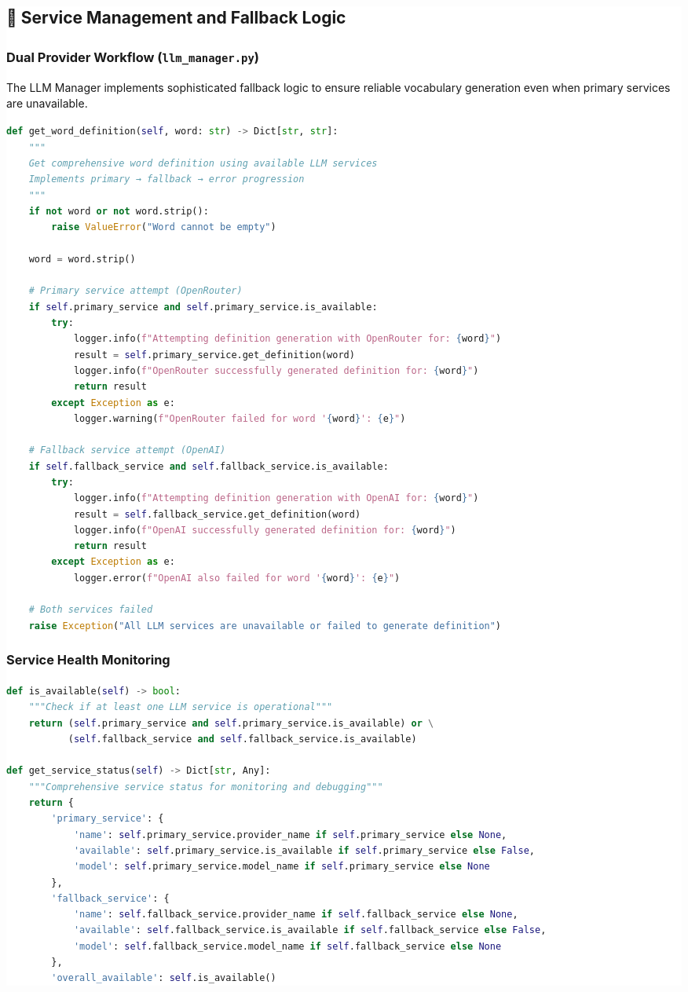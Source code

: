 
## 🔄 Service Management and Fallback Logic

### **Dual Provider Workflow** (`llm_manager.py`)

The LLM Manager implements sophisticated fallback logic to ensure reliable vocabulary generation even when primary services are unavailable.

```python
def get_word_definition(self, word: str) -> Dict[str, str]:
    """
    Get comprehensive word definition using available LLM services
    Implements primary → fallback → error progression
    """
    if not word or not word.strip():
        raise ValueError("Word cannot be empty")
    
    word = word.strip()
    
    # Primary service attempt (OpenRouter)
    if self.primary_service and self.primary_service.is_available:
        try:
            logger.info(f"Attempting definition generation with OpenRouter for: {word}")
            result = self.primary_service.get_definition(word)
            logger.info(f"OpenRouter successfully generated definition for: {word}")
            return result
        except Exception as e:
            logger.warning(f"OpenRouter failed for word '{word}': {e}")
    
    # Fallback service attempt (OpenAI)
    if self.fallback_service and self.fallback_service.is_available:
        try:
            logger.info(f"Attempting definition generation with OpenAI for: {word}")
            result = self.fallback_service.get_definition(word)
            logger.info(f"OpenAI successfully generated definition for: {word}")
            return result
        except Exception as e:
            logger.error(f"OpenAI also failed for word '{word}': {e}")
    
    # Both services failed
    raise Exception("All LLM services are unavailable or failed to generate definition")
```

### **Service Health Monitoring**
```python
def is_available(self) -> bool:
    """Check if at least one LLM service is operational"""
    return (self.primary_service and self.primary_service.is_available) or \
           (self.fallback_service and self.fallback_service.is_available)

def get_service_status(self) -> Dict[str, Any]:
    """Comprehensive service status for monitoring and debugging"""
    return {
        'primary_service': {
            'name': self.primary_service.provider_name if self.primary_service else None,
            'available': self.primary_service.is_available if self.primary_service else False,
            'model': self.primary_service.model_name if self.primary_service else None
        },
        'fallback_service': {
            'name': self.fallback_service.provider_name if self.fallback_service else None,
            'available': self.fallback_service.is_available if self.fallback_service else False,
            'model': self.fallback_service.model_name if self.fallback_service else None
        },
        'overall_available': self.is_available()
```